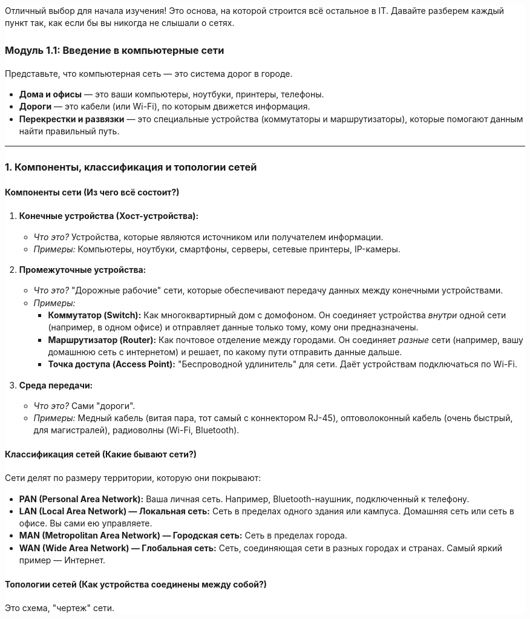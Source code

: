 Отличный выбор для начала изучения! Это основа, на которой строится всё остальное в IT. Давайте разберем каждый пункт так, как если бы вы никогда не слышали о сетях.

### **Модуль 1.1: Введение в компьютерные сети**

Представьте, что компьютерная сеть — это система дорог в городе.

*   **Дома и офисы** — это ваши компьютеры, ноутбуки, принтеры, телефоны.
*   **Дороги** — это кабели (или Wi-Fi), по которым движется информация.
*   **Перекрестки и развязки** — это специальные устройства (коммутаторы и маршрутизаторы), которые помогают данным найти правильный путь.

---

### **1. Компоненты, классификация и топологии сетей**

#### **Компоненты сети (Из чего всё состоит?)**

1.  **Конечные устройства (Хост-устройства):**
    *   *Что это?* Устройства, которые являются источником или получателем информации.
    *   *Примеры:* Компьютеры, ноутбуки, смартфоны, серверы, сетевые принтеры, IP-камеры.

2.  **Промежуточные устройства:**
    *   *Что это?* "Дорожные рабочие" сети, которые обеспечивают передачу данных между конечными устройствами.
    *   *Примеры:*
        *   **Коммутатор (Switch):** Как многоквартирный дом с домофоном. Он соединяет устройства *внутри* одной сети (например, в одном офисе) и отправляет данные только тому, кому они предназначены.
        *   **Маршрутизатор (Router):** Как почтовое отделение между городами. Он соединяет *разные* сети (например, вашу домашнюю сеть с интернетом) и решает, по какому пути отправить данные дальше.
        *   **Точка доступа (Access Point):** "Беспроводной удлинитель" для сети. Даёт устройствам подключаться по Wi-Fi.

3.  **Среда передачи:**
    *   *Что это?* Сами "дороги".
    *   *Примеры:* Медный кабель (витая пара, тот самый с коннектором RJ-45), оптоволоконный кабель (очень быстрый, для магистралей), радиоволны (Wi-Fi, Bluetooth).

#### **Классификация сетей (Какие бывают сети?)**

Сети делят по размеру территории, которую они покрывают:

*   **PAN (Personal Area Network):** Ваша личная сеть. Например, Bluetooth-наушник, подключенный к телефону.
*   **LAN (Local Area Network) — Локальная сеть:** Сеть в пределах одного здания или кампуса. Домашняя сеть или сеть в офисе. Вы сами ею управляете.
*   **MAN (Metropolitan Area Network) — Городская сеть:** Сеть в пределах города.
*   **WAN (Wide Area Network) — Глобальная сеть:** Сеть, соединяющая сети в разных городах и странах. Самый яркий пример — Интернет.

#### **Топологии сетей (Как устройства соединены между собой?)**

Это схема, "чертеж" сети.

